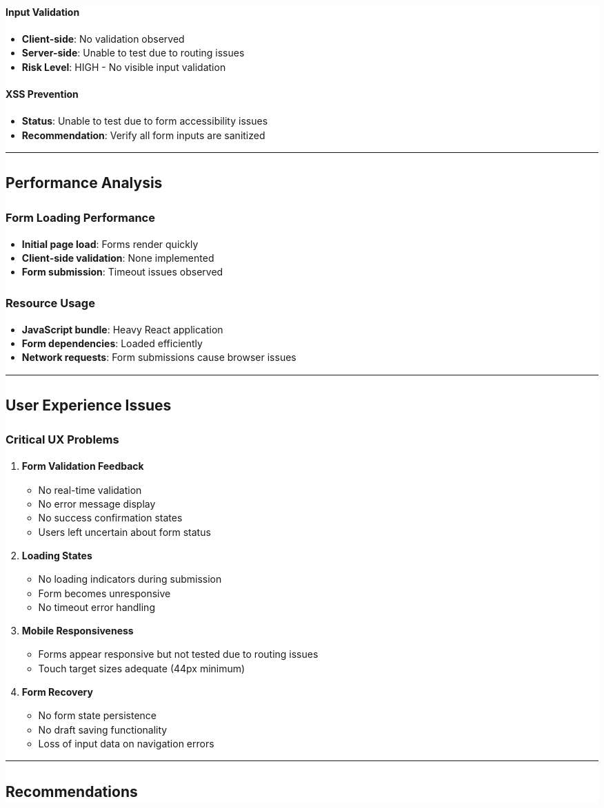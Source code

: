 #### Input Validation
- **Client-side**: No validation observed
- **Server-side**: Unable to test due to routing issues
- **Risk Level**: HIGH - No visible input validation

#### XSS Prevention
- **Status**: Unable to test due to form accessibility issues
- **Recommendation**: Verify all form inputs are sanitized

---

## Performance Analysis

### Form Loading Performance
- **Initial page load**: Forms render quickly
- **Client-side validation**: None implemented
- **Form submission**: Timeout issues observed

### Resource Usage
- **JavaScript bundle**: Heavy React application
- **Form dependencies**: Loaded efficiently
- **Network requests**: Form submissions cause browser issues

---

## User Experience Issues

### Critical UX Problems

1. **Form Validation Feedback**
   - No real-time validation
   - No error message display
   - No success confirmation states
   - Users left uncertain about form status

2. **Loading States**
   - No loading indicators during submission
   - Form becomes unresponsive
   - No timeout error handling

3. **Mobile Responsiveness**
   - Forms appear responsive but not tested due to routing issues
   - Touch target sizes adequate (44px minimum)

4. **Form Recovery**
   - No form state persistence
   - No draft saving functionality
   - Loss of input data on navigation errors

---

## Recommendations
